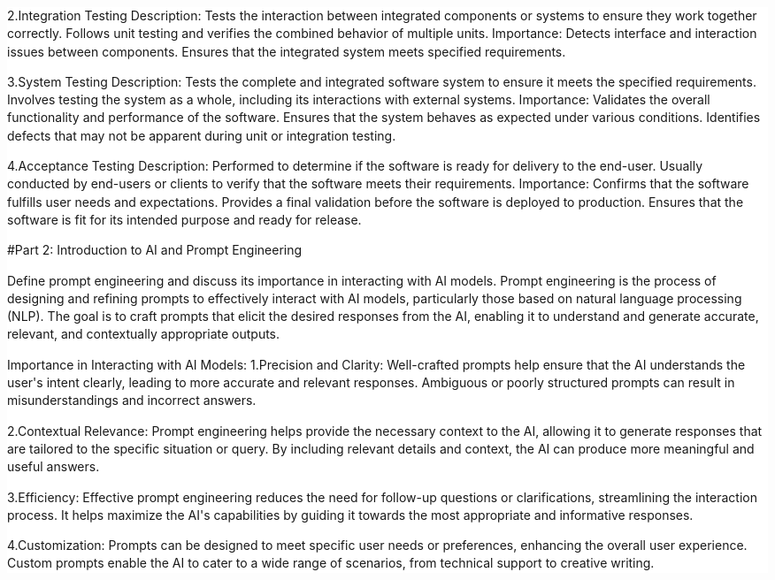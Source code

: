 2.Integration Testing
Description:
Tests the interaction between integrated components or systems to ensure they work together correctly.
Follows unit testing and verifies the combined behavior of multiple units.
Importance:
Detects interface and interaction issues between components.
Ensures that the integrated system meets specified requirements.

3.System Testing
Description:
Tests the complete and integrated software system to ensure it meets the specified requirements.
Involves testing the system as a whole, including its interactions with external systems.
Importance:
Validates the overall functionality and performance of the software.
Ensures that the system behaves as expected under various conditions.
Identifies defects that may not be apparent during unit or integration testing.

4.Acceptance Testing
Description:
Performed to determine if the software is ready for delivery to the end-user.
Usually conducted by end-users or clients to verify that the software meets their requirements.
Importance:
Confirms that the software fulfills user needs and expectations.
Provides a final validation before the software is deployed to production.
Ensures that the software is fit for its intended purpose and ready for release.



#Part 2: Introduction to AI and Prompt Engineering

Define prompt engineering and discuss its importance in interacting with AI models.
Prompt engineering is the process of designing and refining prompts to effectively interact with AI models, particularly those based on natural language processing (NLP). The goal is to craft prompts that elicit the desired responses from the AI, enabling it to understand and generate accurate, relevant, and contextually appropriate outputs.

Importance in Interacting with AI Models:
1.Precision and Clarity:
Well-crafted prompts help ensure that the AI understands the user's intent clearly, leading to more accurate and relevant responses.
Ambiguous or poorly structured prompts can result in misunderstandings and incorrect answers.

2.Contextual Relevance:
Prompt engineering helps provide the necessary context to the AI, allowing it to generate responses that are tailored to the specific situation or query.
By including relevant details and context, the AI can produce more meaningful and useful answers.

3.Efficiency:
Effective prompt engineering reduces the need for follow-up questions or clarifications, streamlining the interaction process.
It helps maximize the AI's capabilities by guiding it towards the most appropriate and informative responses.

4.Customization:
Prompts can be designed to meet specific user needs or preferences, enhancing the overall user experience.
Custom prompts enable the AI to cater to a wide range of scenarios, from technical support to creative writing.
